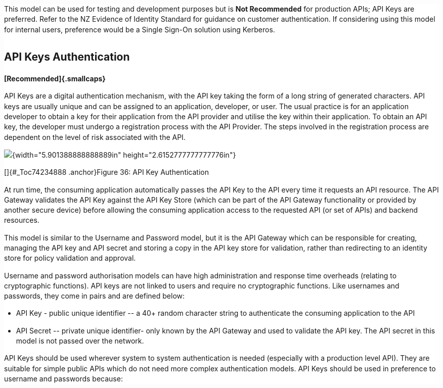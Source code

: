 This model can be used for testing and development purposes but is **Not
Recommended** for production APIs; API Keys are preferred. Refer to the
NZ Evidence of Identity Standard for guidance on customer
authentication. If considering using this model for internal users,
preference would be a Single Sign-On solution using Kerberos.

## API Keys Authentication

**[Recommended]{.smallcaps}**

API Keys are a digital authentication mechanism, with the API key taking
the form of a long string of generated characters. API keys are usually
unique and can be assigned to an application, developer, or user. The
usual practice is for an application developer to obtain a key for their
application from the API provider and utilise the key within their
application. To obtain an API key, the developer must undergo a
registration process with the API Provider. The steps involved in the
registration process are dependent on the level of risk associated with
the API.

![](media/image32.png){width="5.901388888888889in"
height="2.6152777777777776in"}

[]{#_Toc74234888 .anchor}Figure 36: API Key Authentication

At run time, the consuming application automatically passes the API Key
to the API every time it requests an API resource. The API Gateway
validates the API Key against the API Key Store (which can be part of
the API Gateway functionality or provided by another secure device)
before allowing the consuming application access to the requested API
(or set of APIs) and backend resources.

This model is similar to the Username and Password model, but it is the
API Gateway which can be responsible for creating, managing the API key
and API secret and storing a copy in the API key store for validation,
rather than redirecting to an identity store for policy validation and
approval.

Username and password authorisation models can have high administration
and response time overheads (relating to cryptographic functions). API
keys are not linked to users and require no cryptographic functions.
Like usernames and passwords, they come in pairs and are defined below:

-   API Key - public unique identifier -- a 40+ random character string
    to authenticate the consuming application to the API

-   API Secret -- private unique identifier- only known by the API
    Gateway and used to validate the API key. The API secret in this
    model is not passed over the network.

API Keys should be used wherever system to system authentication is
needed (especially with a production level API). They are suitable for
simple public APIs which do not need more complex authentication models.
API Keys should be used in preference to username and passwords because:
